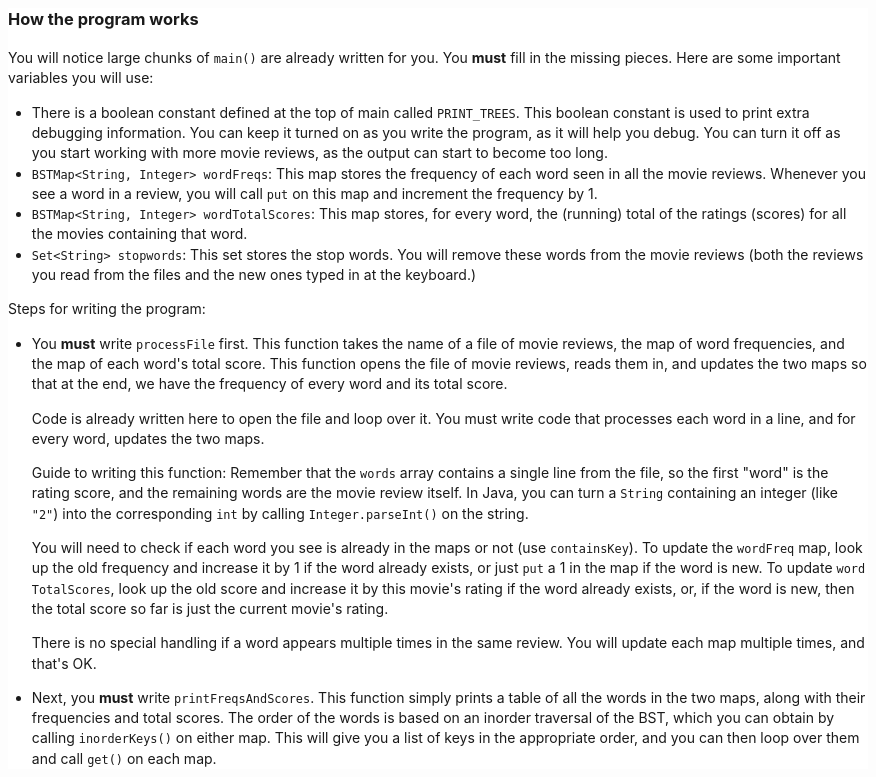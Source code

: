 ### How the program works

You will notice large chunks of `main()` are already written for you.  You **must** fill in the missing pieces.  Here are some important variables you 
will use:

- There is a boolean constant defined at the top of main called `PRINT_TREES`.  This boolean constant is used to print extra debugging information.  You can keep it turned on as you write the program, as it will help you debug.  You can turn it off as you start working with more movie reviews, as the 
output can start to become too long.
- `BSTMap<String, Integer> wordFreqs`: This map stores the frequency of each word seen in all the movie reviews.  Whenever you see a word in a review, 
you will call `put` on this map and increment the frequency by 1.
- `BSTMap<String, Integer> wordTotalScores`: This map stores, for every word, the (running) total of the ratings (scores) for all the movies 
containing that word.
- `Set<String> stopwords`: This set stores the stop words.  You will remove these words from the movie reviews (both the reviews you read from the 
files and the new ones typed in at the keyboard.)

Steps for writing the program:

- You **must** write `processFile` first.  This function takes the name of a file of movie reviews, the map of word frequencies, and the map of each 
word's total score.  This function opens the file of movie reviews, reads them in, and updates the two maps so that at the end, we have the frequency 
of every word and its total score.

  Code is already written here to open the file and loop over it.  You must write code that processes each word in a line, and for every word, updates 
the two maps.

  Guide to writing this function: Remember that the `words` array contains a single line from the file, so the first "word" is the rating score, and 
the remaining words are the movie review itself.  In Java, you can turn a `String` containing an integer (like `"2"`) into the corresponding `int` by 
calling `Integer.parseInt()` on the string.

  You will need to check if each word you see is already in the maps or not (use `containsKey`).  To update the `wordFreq` map, look up the old 
frequency and increase it by 1 if the word already exists, or just `put` a 1 in the map if the word is new.  To update `wordTotalScores`, look up the 
old score and increase it by this movie's rating if the word already exists, or, if the word is new, then the total score so far is just the current 
movie's rating.

  There is no special handling if a word appears multiple times in the same review.  You will update each map multiple times, and that's OK.

- Next, you **must** write `printFreqsAndScores`.  This function simply prints a table of all the words in the two maps, along with their frequencies and total 
scores.  The order of the words is based on an inorder traversal of the BST, which you can obtain by calling `inorderKeys()` on either map.  This will 
give you a list of keys in the appropriate order, and you can then loop over them and call `get()` on each map.
